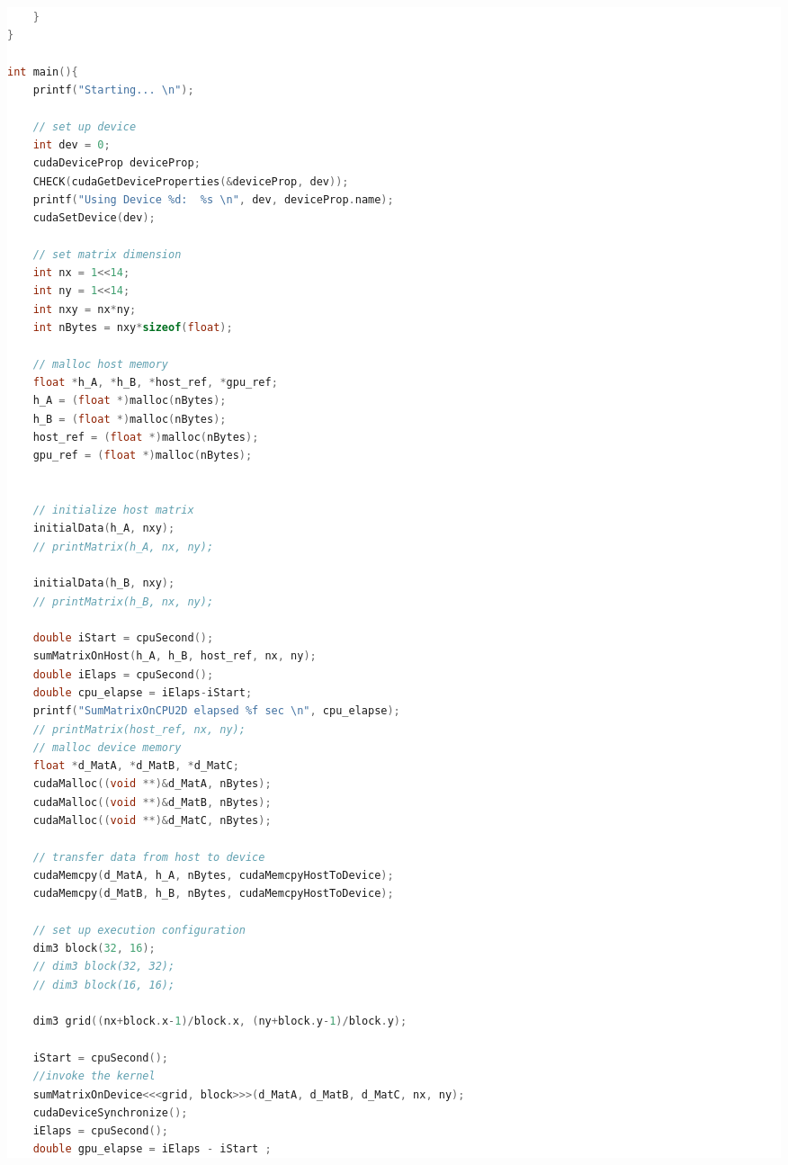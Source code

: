 ```cpp
    }
}

int main(){
    printf("Starting... \n");

    // set up device 
    int dev = 0; 
    cudaDeviceProp deviceProp;
    CHECK(cudaGetDeviceProperties(&deviceProp, dev));
    printf("Using Device %d:  %s \n", dev, deviceProp.name);
    cudaSetDevice(dev);

    // set matrix dimension 
    int nx = 1<<14;
    int ny = 1<<14; 
    int nxy = nx*ny; 
    int nBytes = nxy*sizeof(float);

    // malloc host memory 
    float *h_A, *h_B, *host_ref, *gpu_ref; 
    h_A = (float *)malloc(nBytes);
    h_B = (float *)malloc(nBytes);
    host_ref = (float *)malloc(nBytes);
    gpu_ref = (float *)malloc(nBytes);


    // initialize host matrix
    initialData(h_A, nxy);
    // printMatrix(h_A, nx, ny);

    initialData(h_B, nxy);
    // printMatrix(h_B, nx, ny);

    double iStart = cpuSecond();
    sumMatrixOnHost(h_A, h_B, host_ref, nx, ny);
    double iElaps = cpuSecond();
    double cpu_elapse = iElaps-iStart;
    printf("SumMatrixOnCPU2D elapsed %f sec \n", cpu_elapse);
    // printMatrix(host_ref, nx, ny);
    // malloc device memory
    float *d_MatA, *d_MatB, *d_MatC;
    cudaMalloc((void **)&d_MatA, nBytes);
    cudaMalloc((void **)&d_MatB, nBytes);
    cudaMalloc((void **)&d_MatC, nBytes);

    // transfer data from host to device 
    cudaMemcpy(d_MatA, h_A, nBytes, cudaMemcpyHostToDevice);
    cudaMemcpy(d_MatB, h_B, nBytes, cudaMemcpyHostToDevice);

    // set up execution configuration
    dim3 block(32, 16); 
    // dim3 block(32, 32); 
    // dim3 block(16, 16); 

    dim3 grid((nx+block.x-1)/block.x, (ny+block.y-1)/block.y);

    iStart = cpuSecond();
    //invoke the kernel
    sumMatrixOnDevice<<<grid, block>>>(d_MatA, d_MatB, d_MatC, nx, ny);
    cudaDeviceSynchronize();
    iElaps = cpuSecond();
    double gpu_elapse = iElaps - iStart ; 
```